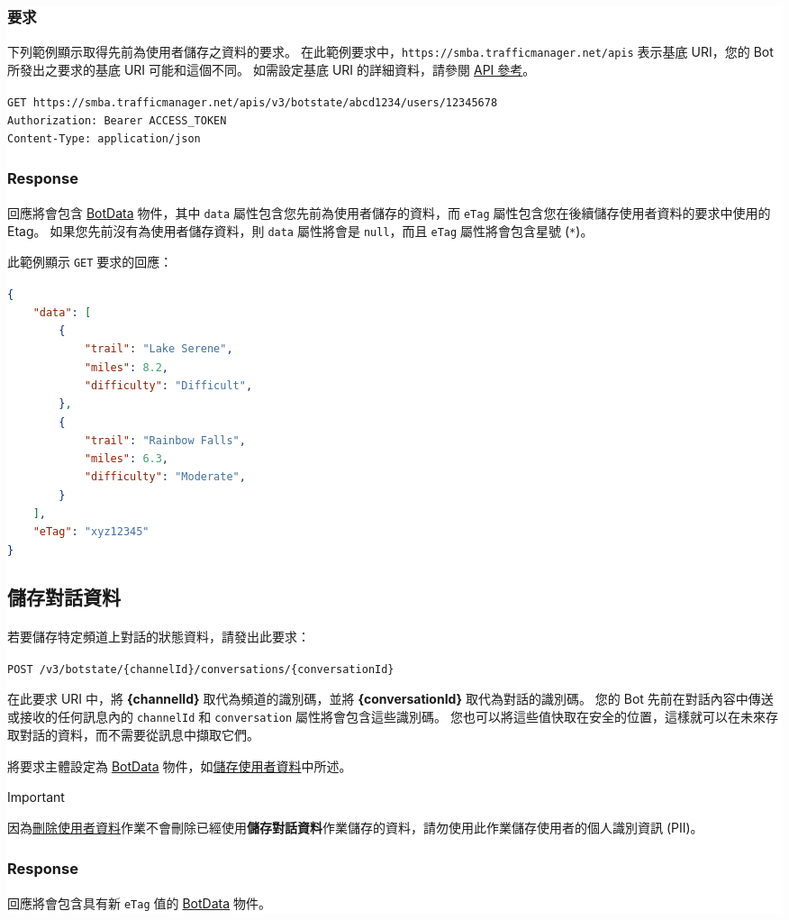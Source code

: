 ### <a name="request"></a>要求

下列範例顯示取得先前為使用者儲存之資料的要求。 在此範例要求中，`https://smba.trafficmanager.net/apis` 表示基底 URI，您的 Bot 所發出之要求的基底 URI 可能和這個不同。 如需設定基底 URI 的詳細資料，請參閱 [API 參考](bot-framework-rest-connector-api-reference.md#base-uri)。

```http
GET https://smba.trafficmanager.net/apis/v3/botstate/abcd1234/users/12345678
Authorization: Bearer ACCESS_TOKEN
Content-Type: application/json
```

### <a name="response"></a>Response

回應將會包含 [BotData][BotData] 物件，其中 `data` 屬性包含您先前為使用者儲存的資料，而 `eTag` 屬性包含您在後續儲存使用者資料的要求中使用的 Etag。 如果您先前沒有為使用者儲存資料，則 `data` 屬性將會是 `null`，而且 `eTag` 屬性將會包含星號 (`*`)。

此範例顯示 `GET` 要求的回應：

```json
{
    "data": [
        {
            "trail": "Lake Serene",
            "miles": 8.2,
            "difficulty": "Difficult",
        },
        {
            "trail": "Rainbow Falls",
            "miles": 6.3,
            "difficulty": "Moderate",
        }
    ],
    "eTag": "xyz12345"
}
```

## <a name="save-conversation-data"></a>儲存對話資料

若要儲存特定頻道上對話的狀態資料，請發出此要求：

```http
POST /v3/botstate/{channelId}/conversations/{conversationId}
```

在此要求 URI 中，將 **{channelId}** 取代為頻道的識別碼，並將 **{conversationId}** 取代為對話的識別碼。 您的 Bot 先前在對話內容中傳送或接收的任何訊息內的 `channelId` 和 `conversation` 屬性將會包含這些識別碼。 您也可以將這些值快取在安全的位置，這樣就可以在未來存取對話的資料，而不需要從訊息中擷取它們。

將要求主體設定為 [BotData][BotData] 物件，如[儲存使用者資料](#save-user-data)中所述。

> [!IMPORTANT]
> 因為[刪除使用者資料](#delete-user-data)作業不會刪除已經使用**儲存對話資料**作業儲存的資料，請勿使用此作業儲存使用者的個人識別資訊 (PII)。

### <a name="response"></a>Response

回應將會包含具有新 `eTag` 值的 [BotData][BotData] 物件。


[BotData]: bot-framework-rest-connector-api-reference.md#botdata-object
[Activity]: bot-framework-rest-connector-api-reference.md#activity-object